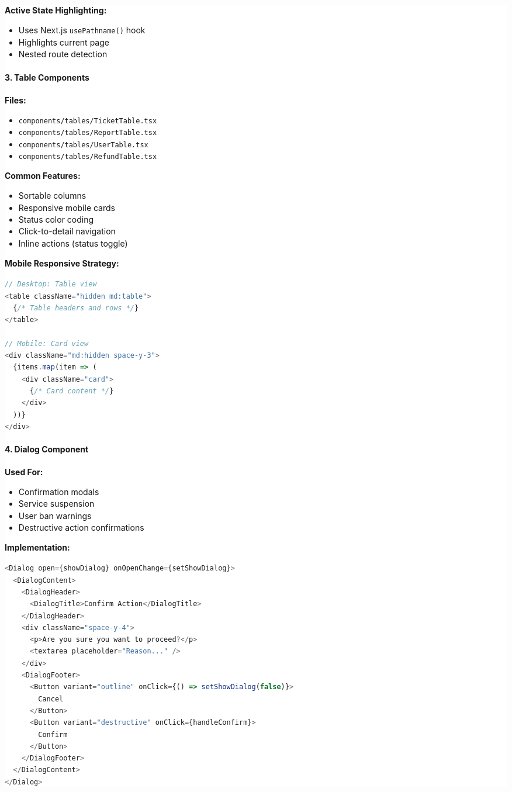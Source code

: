 **Active State Highlighting:**
- Uses Next.js `usePathname()` hook
- Highlights current page
- Nested route detection

#### 3. Table Components

**Files:**
- `components/tables/TicketTable.tsx`
- `components/tables/ReportTable.tsx`
- `components/tables/UserTable.tsx`
- `components/tables/RefundTable.tsx`

**Common Features:**
- Sortable columns
- Responsive mobile cards
- Status color coding
- Click-to-detail navigation
- Inline actions (status toggle)

**Mobile Responsive Strategy:**
```typescript
// Desktop: Table view
<table className="hidden md:table">
  {/* Table headers and rows */}
</table>

// Mobile: Card view
<div className="md:hidden space-y-3">
  {items.map(item => (
    <div className="card">
      {/* Card content */}
    </div>
  ))}
</div>
```

#### 4. Dialog Component
**Used For:**
- Confirmation modals
- Service suspension
- User ban warnings
- Destructive action confirmations

**Implementation:**
```typescript
<Dialog open={showDialog} onOpenChange={setShowDialog}>
  <DialogContent>
    <DialogHeader>
      <DialogTitle>Confirm Action</DialogTitle>
    </DialogHeader>
    <div className="space-y-4">
      <p>Are you sure you want to proceed?</p>
      <textarea placeholder="Reason..." />
    </div>
    <DialogFooter>
      <Button variant="outline" onClick={() => setShowDialog(false)}>
        Cancel
      </Button>
      <Button variant="destructive" onClick={handleConfirm}>
        Confirm
      </Button>
    </DialogFooter>
  </DialogContent>
</Dialog>
```
